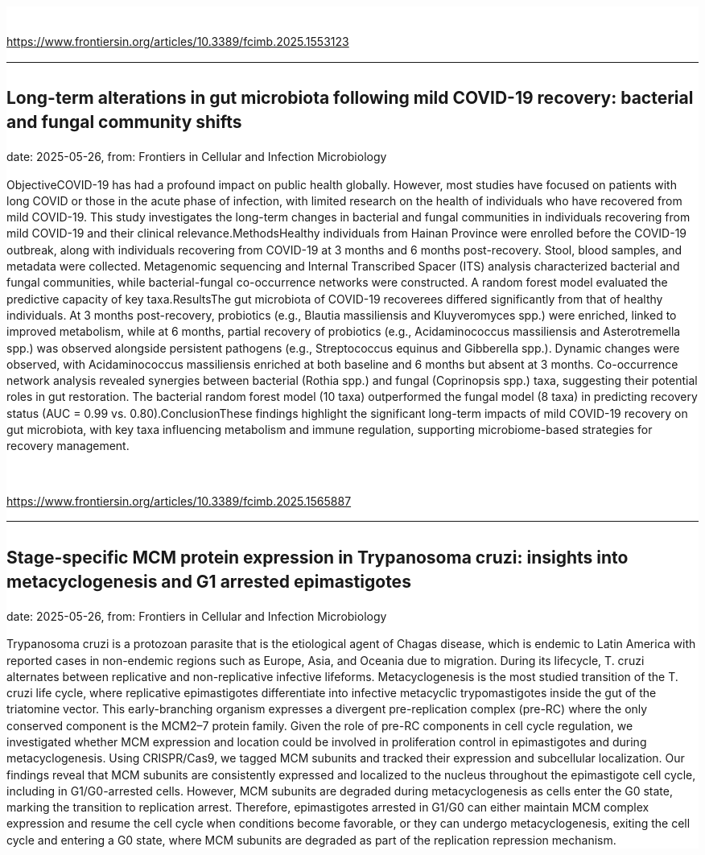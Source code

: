 <br> 

<https://www.frontiersin.org/articles/10.3389/fcimb.2025.1553123>

---

## Long-term alterations in gut microbiota following mild COVID-19 recovery: bacterial and fungal community shifts

date: 2025-05-26, from: Frontiers in Cellular and Infection Microbiology

ObjectiveCOVID-19 has had a profound impact on public health globally. However, most studies have focused on patients with long COVID or those in the acute phase of infection, with limited research on the health of individuals who have recovered from mild COVID-19. This study investigates the long-term changes in bacterial and fungal communities in individuals recovering from mild COVID-19 and their clinical relevance.MethodsHealthy individuals from Hainan Province were enrolled before the COVID-19 outbreak, along with individuals recovering from COVID-19 at 3 months and 6 months post-recovery. Stool, blood samples, and metadata were collected. Metagenomic sequencing and Internal Transcribed Spacer (ITS) analysis characterized bacterial and fungal communities, while bacterial-fungal co-occurrence networks were constructed. A random forest model evaluated the predictive capacity of key taxa.ResultsThe gut microbiota of COVID-19 recoverees differed significantly from that of healthy individuals. At 3 months post-recovery, probiotics (e.g., Blautia massiliensis and Kluyveromyces spp.) were enriched, linked to improved metabolism, while at 6 months, partial recovery of probiotics (e.g., Acidaminococcus massiliensis and Asterotremella spp.) was observed alongside persistent pathogens (e.g., Streptococcus equinus and Gibberella spp.). Dynamic changes were observed, with Acidaminococcus massiliensis enriched at both baseline and 6 months but absent at 3 months. Co-occurrence network analysis revealed synergies between bacterial (Rothia spp.) and fungal (Coprinopsis spp.) taxa, suggesting their potential roles in gut restoration. The bacterial random forest model (10 taxa) outperformed the fungal model (8 taxa) in predicting recovery status (AUC = 0.99 vs. 0.80).ConclusionThese findings highlight the significant long-term impacts of mild COVID-19 recovery on gut microbiota, with key taxa influencing metabolism and immune regulation, supporting microbiome-based strategies for recovery management. 

<br> 

<https://www.frontiersin.org/articles/10.3389/fcimb.2025.1565887>

---

## Stage-specific MCM protein expression in Trypanosoma cruzi: insights into metacyclogenesis and G1 arrested epimastigotes

date: 2025-05-26, from: Frontiers in Cellular and Infection Microbiology

Trypanosoma cruzi is a protozoan parasite that is the etiological agent of Chagas disease, which is endemic to Latin America with reported cases in non-endemic regions such as Europe, Asia, and Oceania due to migration. During its lifecycle, T. cruzi alternates between replicative and non-replicative infective lifeforms. Metacyclogenesis is the most studied transition of the T. cruzi life cycle, where replicative epimastigotes differentiate into infective metacyclic trypomastigotes inside the gut of the triatomine vector. This early-branching organism expresses a divergent pre-replication complex (pre-RC) where the only conserved component is the MCM2–7 protein family. Given the role of pre-RC components in cell cycle regulation, we investigated whether MCM expression and location could be involved in proliferation control in epimastigotes and during metacyclogenesis. Using CRISPR/Cas9, we tagged MCM subunits and tracked their expression and subcellular localization. Our findings reveal that MCM subunits are consistently expressed and localized to the nucleus throughout the epimastigote cell cycle, including in G1/G0-arrested cells. However, MCM subunits are degraded during metacyclogenesis as cells enter the G0 state, marking the transition to replication arrest. Therefore, epimastigotes arrested in G1/G0 can either maintain MCM complex expression and resume the cell cycle when conditions become favorable, or they can undergo metacyclogenesis, exiting the cell cycle and entering a G0 state, where MCM subunits are degraded as part of the replication repression mechanism. 
